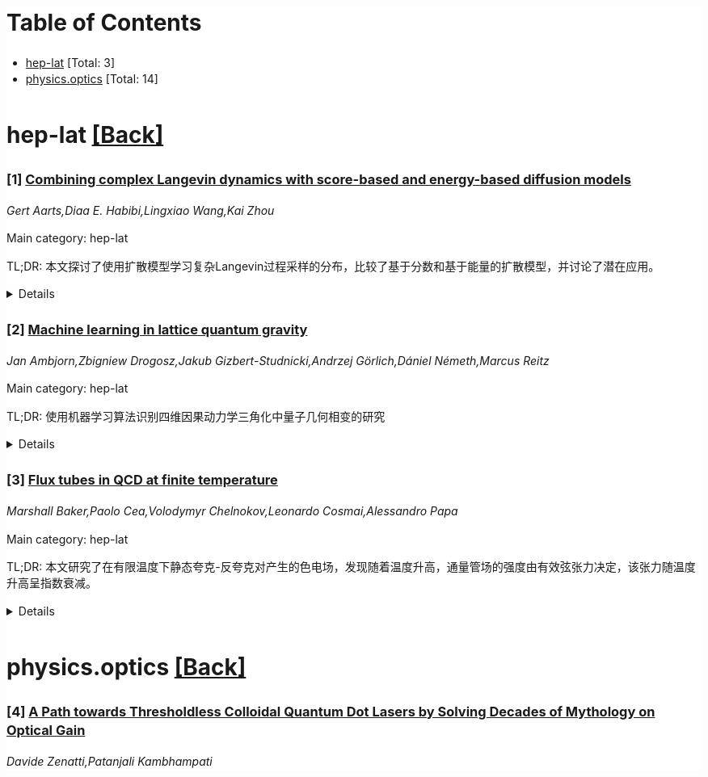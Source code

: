 <div id=toc></div>

# Table of Contents

- [hep-lat](#hep-lat) [Total: 3]
- [physics.optics](#physics.optics) [Total: 14]


<div id='hep-lat'></div>

# hep-lat [[Back]](#toc)

### [1] [Combining complex Langevin dynamics with score-based and energy-based diffusion models](https://arxiv.org/abs/2510.01328)
*Gert Aarts,Diaa E. Habibi,Lingxiao Wang,Kai Zhou*

Main category: hep-lat

TL;DR: 本文探讨了使用扩散模型学习复杂Langevin过程采样的分布，比较了基于分数和基于能量的扩散模型，并讨论了潜在应用。


<details><summary>Details</summary></details>


### [2] [Machine learning in lattice quantum gravity](https://arxiv.org/abs/2510.02159)
*Jan Ambjorn,Zbigniew Drogosz,Jakub Gizbert-Studnicki,Andrzej Görlich,Dániel Németh,Marcus Reitz*

Main category: hep-lat

TL;DR: 使用机器学习算法识别四维因果动力学三角化中量子几何相变的研究


<details><summary>Details</summary></details>


### [3] [Flux tubes in QCD at finite temperature](https://arxiv.org/abs/2510.02177)
*Marshall Baker,Paolo Cea,Volodymyr Chelnokov,Leonardo Cosmai,Alessandro Papa*

Main category: hep-lat

TL;DR: 本文研究了在有限温度下静态夸克-反夸克对产生的色电场，发现随着温度升高，通量管场的强度由有效弦张力决定，该张力随温度升高呈指数衰减。


<details><summary>Details</summary></details>


<div id='physics.optics'></div>

# physics.optics [[Back]](#toc)

### [4] [A Path towards Thresholdless Colloidal Quantum Dot Lasers by Solving Decades of Mythology on Optical Gain](https://arxiv.org/abs/2510.01199)
*Davide Zenatti,Patanjali Kambhampati*
